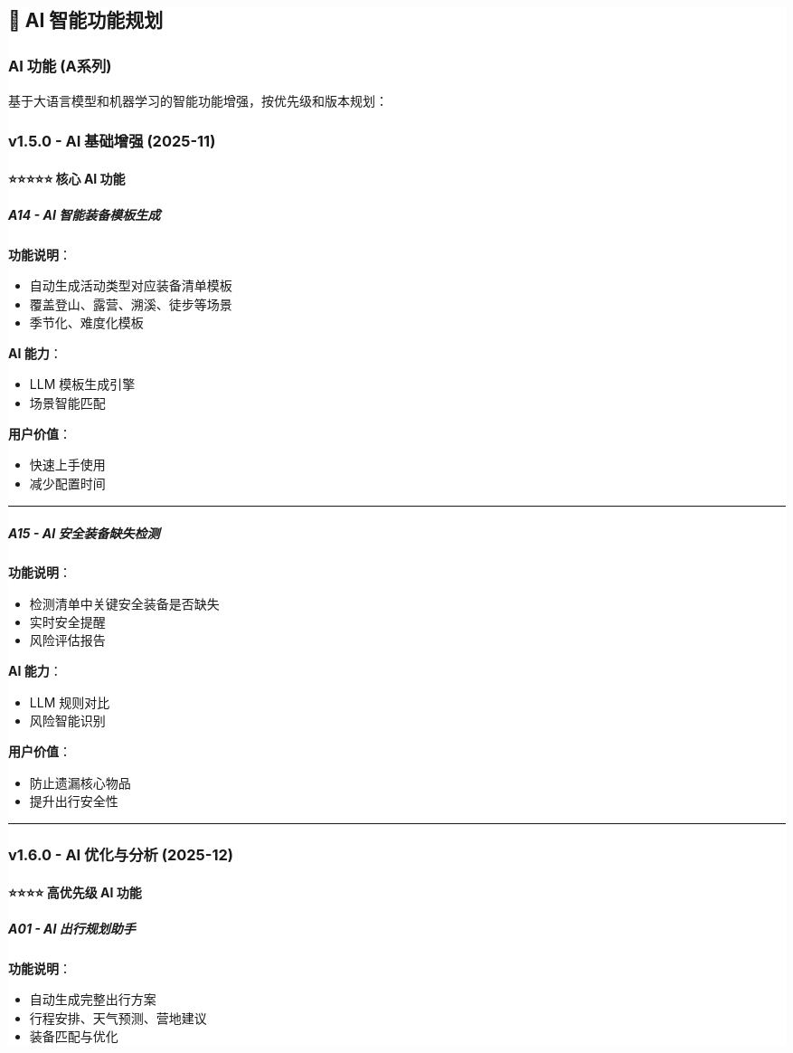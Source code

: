 
## 🤖 AI 智能功能规划

### AI 功能 (A系列)

基于大语言模型和机器学习的智能功能增强，按优先级和版本规划：

### v1.5.0 - AI 基础增强 (2025-11)

#### ⭐⭐⭐⭐⭐ 核心 AI 功能

##### A14 - AI 智能装备模板生成

**功能说明**：
- 自动生成活动类型对应装备清单模板
- 覆盖登山、露营、溯溪、徒步等场景
- 季节化、难度化模板

**AI 能力**：
- LLM 模板生成引擎
- 场景智能匹配

**用户价值**：
- 快速上手使用
- 减少配置时间

---

##### A15 - AI 安全装备缺失检测

**功能说明**：
- 检测清单中关键安全装备是否缺失
- 实时安全提醒
- 风险评估报告

**AI 能力**：
- LLM 规则对比
- 风险智能识别

**用户价值**：
- 防止遗漏核心物品
- 提升出行安全性

---

### v1.6.0 - AI 优化与分析 (2025-12)

#### ⭐⭐⭐⭐ 高优先级 AI 功能

##### A01 - AI 出行规划助手

**功能说明**：
- 自动生成完整出行方案
- 行程安排、天气预测、营地建议
- 装备匹配与优化
